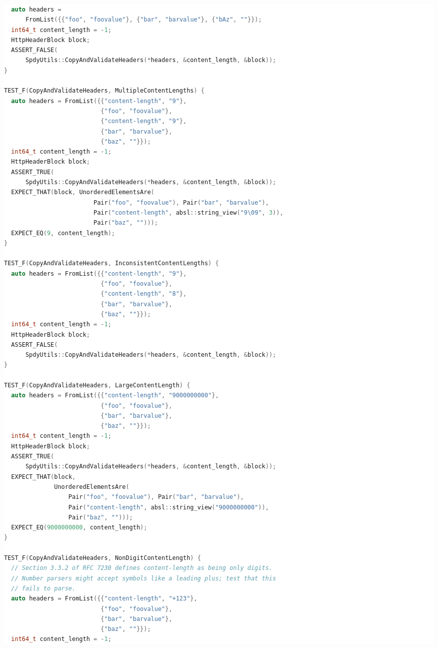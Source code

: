 ```cpp
  auto headers =
      FromList({{"foo", "foovalue"}, {"bar", "barvalue"}, {"bAz", ""}});
  int64_t content_length = -1;
  HttpHeaderBlock block;
  ASSERT_FALSE(
      SpdyUtils::CopyAndValidateHeaders(*headers, &content_length, &block));
}

TEST_F(CopyAndValidateHeaders, MultipleContentLengths) {
  auto headers = FromList({{"content-length", "9"},
                           {"foo", "foovalue"},
                           {"content-length", "9"},
                           {"bar", "barvalue"},
                           {"baz", ""}});
  int64_t content_length = -1;
  HttpHeaderBlock block;
  ASSERT_TRUE(
      SpdyUtils::CopyAndValidateHeaders(*headers, &content_length, &block));
  EXPECT_THAT(block, UnorderedElementsAre(
                         Pair("foo", "foovalue"), Pair("bar", "barvalue"),
                         Pair("content-length", absl::string_view("9\09", 3)),
                         Pair("baz", "")));
  EXPECT_EQ(9, content_length);
}

TEST_F(CopyAndValidateHeaders, InconsistentContentLengths) {
  auto headers = FromList({{"content-length", "9"},
                           {"foo", "foovalue"},
                           {"content-length", "8"},
                           {"bar", "barvalue"},
                           {"baz", ""}});
  int64_t content_length = -1;
  HttpHeaderBlock block;
  ASSERT_FALSE(
      SpdyUtils::CopyAndValidateHeaders(*headers, &content_length, &block));
}

TEST_F(CopyAndValidateHeaders, LargeContentLength) {
  auto headers = FromList({{"content-length", "9000000000"},
                           {"foo", "foovalue"},
                           {"bar", "barvalue"},
                           {"baz", ""}});
  int64_t content_length = -1;
  HttpHeaderBlock block;
  ASSERT_TRUE(
      SpdyUtils::CopyAndValidateHeaders(*headers, &content_length, &block));
  EXPECT_THAT(block,
              UnorderedElementsAre(
                  Pair("foo", "foovalue"), Pair("bar", "barvalue"),
                  Pair("content-length", absl::string_view("9000000000")),
                  Pair("baz", "")));
  EXPECT_EQ(9000000000, content_length);
}

TEST_F(CopyAndValidateHeaders, NonDigitContentLength) {
  // Section 3.3.2 of RFC 7230 defines content-length as being only digits.
  // Number parsers might accept symbols like a leading plus; test that this
  // fails to parse.
  auto headers = FromList({{"content-length", "+123"},
                           {"foo", "foovalue"},
                           {"bar", "barvalue"},
                           {"baz", ""}});
  int64_t content_length = -1;
```